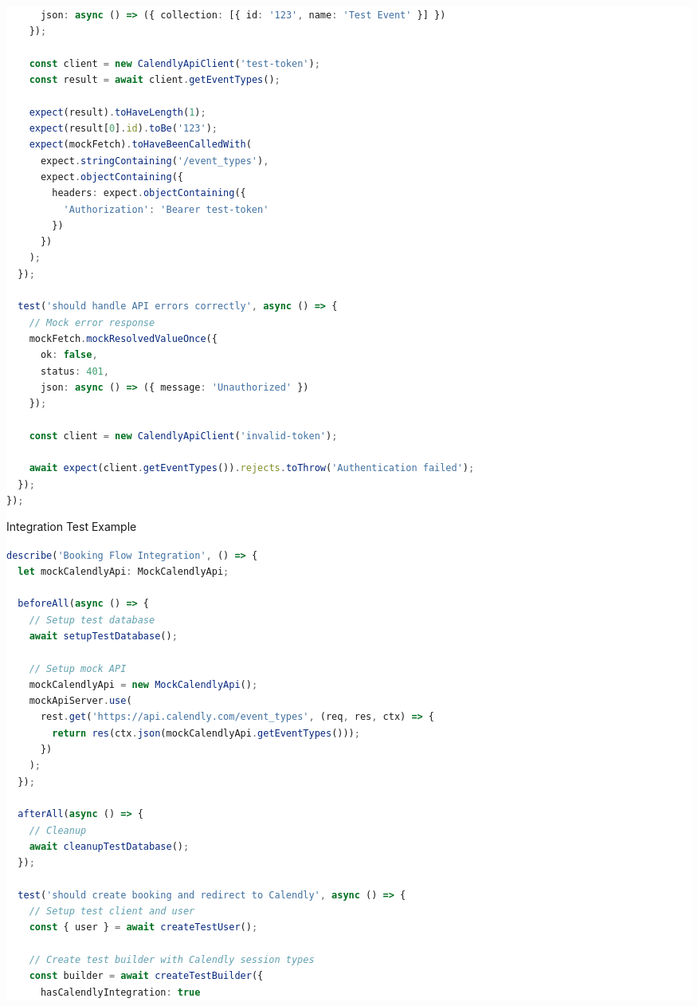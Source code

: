 ```typescript
      json: async () => ({ collection: [{ id: '123', name: 'Test Event' }] })
    });
    
    const client = new CalendlyApiClient('test-token');
    const result = await client.getEventTypes();
    
    expect(result).toHaveLength(1);
    expect(result[0].id).toBe('123');
    expect(mockFetch).toHaveBeenCalledWith(
      expect.stringContaining('/event_types'),
      expect.objectContaining({
        headers: expect.objectContaining({
          'Authorization': 'Bearer test-token'
        })
      })
    );
  });
  
  test('should handle API errors correctly', async () => {
    // Mock error response
    mockFetch.mockResolvedValueOnce({
      ok: false,
      status: 401,
      json: async () => ({ message: 'Unauthorized' })
    });
    
    const client = new CalendlyApiClient('invalid-token');
    
    await expect(client.getEventTypes()).rejects.toThrow('Authentication failed');
  });
});
```

Integration Test Example

```typescript
describe('Booking Flow Integration', () => {
  let mockCalendlyApi: MockCalendlyApi;
  
  beforeAll(async () => {
    // Setup test database
    await setupTestDatabase();
    
    // Setup mock API
    mockCalendlyApi = new MockCalendlyApi();
    mockApiServer.use(
      rest.get('https://api.calendly.com/event_types', (req, res, ctx) => {
        return res(ctx.json(mockCalendlyApi.getEventTypes()));
      })
    );
  });
  
  afterAll(async () => {
    // Cleanup
    await cleanupTestDatabase();
  });
  
  test('should create booking and redirect to Calendly', async () => {
    // Setup test client and user
    const { user } = await createTestUser();
    
    // Create test builder with Calendly session types
    const builder = await createTestBuilder({
      hasCalendlyIntegration: true
```